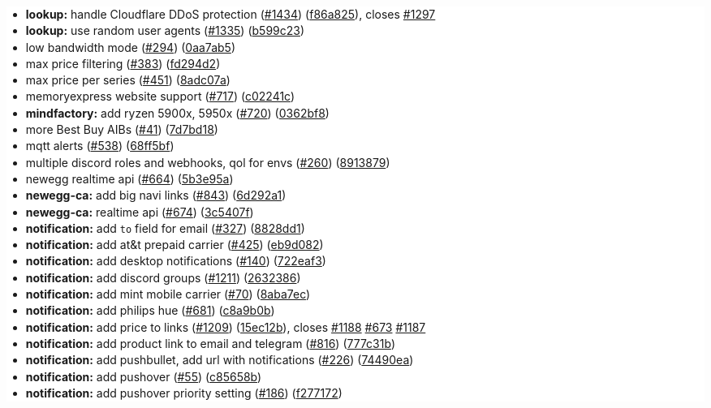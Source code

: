 * **lookup:** handle Cloudflare DDoS protection ([#1434](https://www.github.com/kraucy/stockcheck/issues/1434)) ([f86a825](https://www.github.com/kraucy/stockcheck/commit/f86a8259f37f0ed25b00e243b29aa28c3e68bdff)), closes [#1297](https://www.github.com/kraucy/stockcheck/issues/1297)
* **lookup:** use random user agents ([#1335](https://www.github.com/kraucy/stockcheck/issues/1335)) ([b599c23](https://www.github.com/kraucy/stockcheck/commit/b599c23b51735212e5369ce03a44bbd1bccafa42))
* low bandwidth mode ([#294](https://www.github.com/kraucy/stockcheck/issues/294)) ([0aa7ab5](https://www.github.com/kraucy/stockcheck/commit/0aa7ab596c907ce72c188eb4b1acdee088307437))
* max price filtering ([#383](https://www.github.com/kraucy/stockcheck/issues/383)) ([fd294d2](https://www.github.com/kraucy/stockcheck/commit/fd294d2baa06a1c0a68852497889a0412dea492e))
* max price per series ([#451](https://www.github.com/kraucy/stockcheck/issues/451)) ([8adc07a](https://www.github.com/kraucy/stockcheck/commit/8adc07a03e411dd536bebfdc7270db4bbf8ddb34))
* memoryexpress website support ([#717](https://www.github.com/kraucy/stockcheck/issues/717)) ([c02241c](https://www.github.com/kraucy/stockcheck/commit/c02241c7528656c2c2fba9befc36628b4db7befb))
* **mindfactory:** add ryzen 5900x, 5950x  ([#720](https://www.github.com/kraucy/stockcheck/issues/720)) ([0362bf8](https://www.github.com/kraucy/stockcheck/commit/0362bf808198d47e6aaa4a4838251f870d6dce4a))
* more Best Buy AIBs ([#41](https://www.github.com/kraucy/stockcheck/issues/41)) ([7d7bd18](https://www.github.com/kraucy/stockcheck/commit/7d7bd18b4dd656ec01ef2fb2d8519e2a7f34ef70))
* mqtt alerts ([#538](https://www.github.com/kraucy/stockcheck/issues/538)) ([68ff5bf](https://www.github.com/kraucy/stockcheck/commit/68ff5bf836c63c8e14d02c06777e02e64a6a0f38))
* multiple discord roles and webhooks, qol for envs ([#260](https://www.github.com/kraucy/stockcheck/issues/260)) ([8913879](https://www.github.com/kraucy/stockcheck/commit/8913879593252c9c83020b2e2c46bad7537b2a20))
* newegg realtime api ([#664](https://www.github.com/kraucy/stockcheck/issues/664)) ([5b3e95a](https://www.github.com/kraucy/stockcheck/commit/5b3e95acdf2f427a6098f15b9fbe65e88354a678))
* **newegg-ca:** add big navi links ([#843](https://www.github.com/kraucy/stockcheck/issues/843)) ([6d292a1](https://www.github.com/kraucy/stockcheck/commit/6d292a11cd53bd3893d4a0ff5d13eb2ce3319faa))
* **newegg-ca:** realtime api ([#674](https://www.github.com/kraucy/stockcheck/issues/674)) ([3c5407f](https://www.github.com/kraucy/stockcheck/commit/3c5407f5cfc635ae989101131188e999faa01d3c))
* **notification:** add `to` field for email ([#327](https://www.github.com/kraucy/stockcheck/issues/327)) ([8828dd1](https://www.github.com/kraucy/stockcheck/commit/8828dd15cd08959cd434bd256e8eac474dd17c49))
* **notification:** add at&t prepaid carrier ([#425](https://www.github.com/kraucy/stockcheck/issues/425)) ([eb9d082](https://www.github.com/kraucy/stockcheck/commit/eb9d082d178a42e35789ba822cfae7b35c0413c1))
* **notification:** add desktop notifications ([#140](https://www.github.com/kraucy/stockcheck/issues/140)) ([722eaf3](https://www.github.com/kraucy/stockcheck/commit/722eaf3cd680c4600b79f842c6c5acdb9e51ad71))
* **notification:** add discord groups ([#1211](https://www.github.com/kraucy/stockcheck/issues/1211)) ([2632386](https://www.github.com/kraucy/stockcheck/commit/2632386a5b99f3b23166e88f92af809f0036a6b7))
* **notification:** add mint mobile carrier ([#70](https://www.github.com/kraucy/stockcheck/issues/70)) ([8aba7ec](https://www.github.com/kraucy/stockcheck/commit/8aba7ecbdb0bfce06257b7b9066e8fccbd82e47e))
* **notification:** add philips hue ([#681](https://www.github.com/kraucy/stockcheck/issues/681)) ([c8a9b0b](https://www.github.com/kraucy/stockcheck/commit/c8a9b0ba3ed581a9fef7ee2b459b1de84d976ff0))
* **notification:** add price to links ([#1209](https://www.github.com/kraucy/stockcheck/issues/1209)) ([15ec12b](https://www.github.com/kraucy/stockcheck/commit/15ec12b0a3a95716243bfd06f6d41959bff7c36e)), closes [#1188](https://www.github.com/kraucy/stockcheck/issues/1188) [#673](https://www.github.com/kraucy/stockcheck/issues/673) [#1187](https://www.github.com/kraucy/stockcheck/issues/1187)
* **notification:** add product link to email and telegram ([#816](https://www.github.com/kraucy/stockcheck/issues/816)) ([777c31b](https://www.github.com/kraucy/stockcheck/commit/777c31b420a38cab860d98bc6bd8b7ba990c55e7))
* **notification:** add pushbullet, add url with notifications ([#226](https://www.github.com/kraucy/stockcheck/issues/226)) ([74490ea](https://www.github.com/kraucy/stockcheck/commit/74490eae3ab30de7d7a708d5dd970e070f27f2ea))
* **notification:** add pushover ([#55](https://www.github.com/kraucy/stockcheck/issues/55)) ([c85658b](https://www.github.com/kraucy/stockcheck/commit/c85658bf82fdf360e5e9d8345eaa846f0572e67c))
* **notification:** add pushover priority setting ([#186](https://www.github.com/kraucy/stockcheck/issues/186)) ([f277172](https://www.github.com/kraucy/stockcheck/commit/f2771721914a20619833df8ccb2ac44298687b4d))